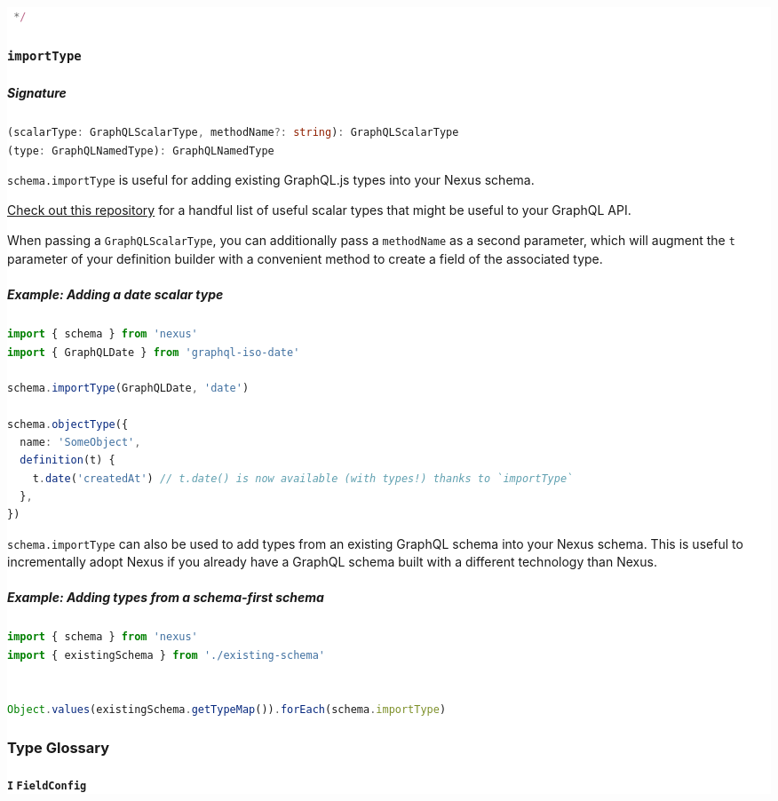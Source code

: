 ```ts
 */
```

### `importType`

##### Signature

```ts
(scalarType: GraphQLScalarType, methodName?: string): GraphQLScalarType
(type: GraphQLNamedType): GraphQLNamedType
```

`schema.importType` is useful for adding existing GraphQL.js types into your Nexus schema.

[Check out this repository](https://github.com/Urigo/graphql-scalars) for a handful list of useful scalar types that might be useful to your GraphQL API.

When passing a `GraphQLScalarType`, you can additionally pass a `methodName` as a second parameter, which will augment the `t` parameter of your definition builder with a convenient method to create a field of the associated type.

##### Example: Adding a date scalar type

```ts
import { schema } from 'nexus'
import { GraphQLDate } from 'graphql-iso-date'
     
schema.importType(GraphQLDate, 'date')
     
schema.objectType({
  name: 'SomeObject',
  definition(t) {
    t.date('createdAt') // t.date() is now available (with types!) thanks to `importType`
  },
})
```

`schema.importType` can also be used to add types from an existing GraphQL schema into your Nexus schema. This is useful to incrementally adopt Nexus if you already have a GraphQL schema built with a different technology than Nexus.

##### Example: Adding types from a schema-first schema

```ts
import { schema } from 'nexus'
import { existingSchema } from './existing-schema'


Object.values(existingSchema.getTypeMap()).forEach(schema.importType)
```

### Type Glossary

#### `I` `FieldConfig`

